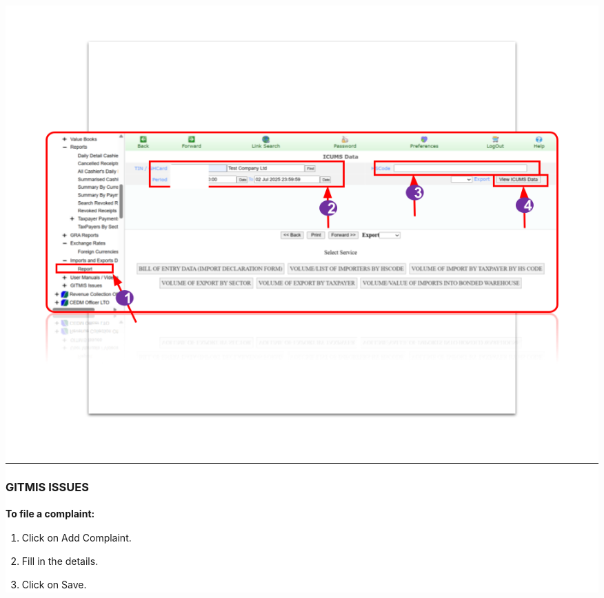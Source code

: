 ![image](/public/images/accountant/report-imports-and-exports-data.png)

---

### GITMIS ISSUES

**To file a complaint:**

1. Click on Add Complaint.

2. Fill in the details.

3. Click on Save.
